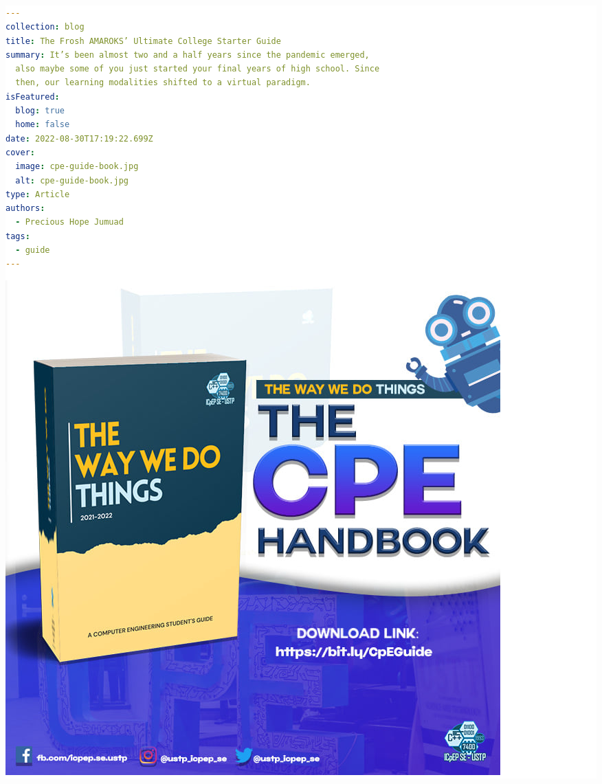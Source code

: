 ```yaml
---
collection: blog
title: The Frosh AMAROKS’ Ultimate College Starter Guide
summary: It’s been almost two and a half years since the pandemic emerged,
  also maybe some of you just started your final years of high school. Since
  then, our learning modalities shifted to a virtual paradigm.
isFeatured:
  blog: true
  home: false
date: 2022-08-30T17:19:22.699Z
cover:
  image: cpe-guide-book.jpg
  alt: cpe-guide-book.jpg 
type: Article
authors:
  - Precious Hope Jumuad 
tags:
  - guide
---
```

![cpe-guide-book.jpg](cpe-guide-book.jpg)
